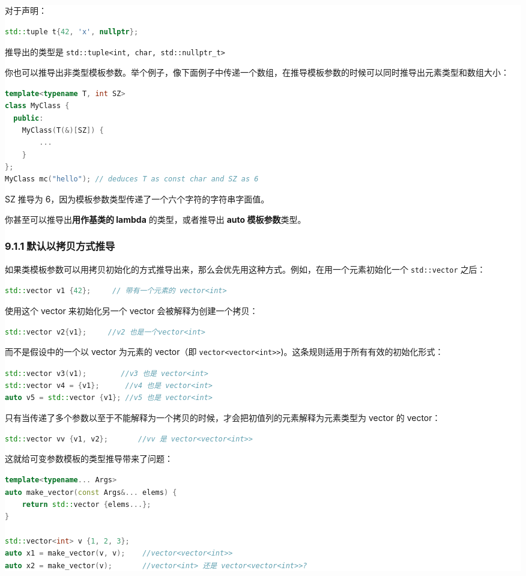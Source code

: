 对于声明：

```C++
std::tuple t{42, 'x', nullptr};
```

推导出的类型是 `std::tuple<int, char, std::nullptr_t>`

你也可以推导出非类型模板参数。举个例子，像下面例子中传递一个数组，在推导模板参数的时候可以同时推导出元素类型和数组大小：

```C++
template<typename T, int SZ>
class MyClass {
  public:
	MyClass(T(&)[SZ]) {
		...
	}
};
MyClass mc("hello"); // deduces T as const char and SZ as 6
```

SZ 推导为 6，因为模板参数类型传递了一个六个字符的字符串字面值。

你甚至可以推导出**用作基类的 lambda** 的类型，或者推导出 **auto 模板参数**类型。

### 9.1.1 默认以拷贝方式推导

如果类模板参数可以用拷贝初始化的方式推导出来，那么会优先用这种方式。例如，在用一个元素初始化一个 `std::vector` 之后：

```C++
std::vector v1 {42};     // 带有一个元素的 vector<int>
```

使用这个 vector 来初始化另一个 vector 会被解释为创建一个拷贝：

```C++
std::vector v2{v1};     //v2 也是一个vector<int>
```

而不是假设中的一个以 vector 为元素的 vector（即 `vector<vector<int>>`)。这条规则适用于所有有效的初始化形式：

```C++
std::vector v3(v1);        //v3 也是 vector<int>
std::vector v4 = {v1};      //v4 也是 vector<int>
auto v5 = std::vector {v1}; //v5 也是 vector<int>
```

只有当传递了多个参数以至于不能解释为一个拷贝的时候，才会把初值列的元素解释为元素类型为 vector 的 vector：

```C++
std::vector vv {v1, v2};       //vv 是 vector<vector<int>>
```

这就给可变参数模板的类型推导带来了问题：

```C++
template<typename... Args>
auto make_vector(const Args&... elems) {
	return std::vector {elems...};
}

std::vector<int> v {1, 2, 3};
auto x1 = make_vector(v, v);    //vector<vector<int>>
auto x2 = make_vector(v);       //vector<int> 还是 vector<vector<int>>?
```
